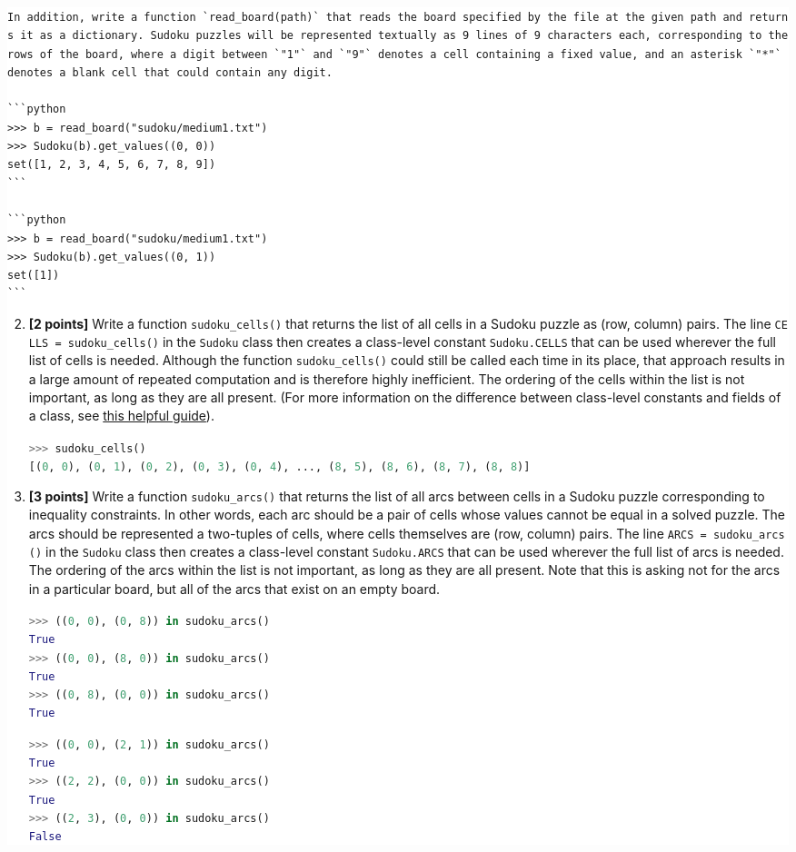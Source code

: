     In addition, write a function `read_board(path)` that reads the board specified by the file at the given path and returns it as a dictionary. Sudoku puzzles will be represented textually as 9 lines of 9 characters each, corresponding to the rows of the board, where a digit between `"1"` and `"9"` denotes a cell containing a fixed value, and an asterisk `"*"` denotes a blank cell that could contain any digit.
    
    ```python
    >>> b = read_board("sudoku/medium1.txt")
    >>> Sudoku(b).get_values((0, 0))
    set([1, 2, 3, 4, 5, 6, 7, 8, 9])
    ```
    
    ```python
    >>> b = read_board("sudoku/medium1.txt")
    >>> Sudoku(b).get_values((0, 1))
    set([1])
    ```
    
2. **[2 points]** Write a function `sudoku_cells()` that returns the list of all cells in a Sudoku puzzle as (row, column) pairs. The line `CELLS = sudoku_cells()` in the `Sudoku` class then creates a class-level constant `Sudoku.CELLS` that can be used wherever the full list of cells is needed. Although the function `sudoku_cells()` could still be called each time in its place, that approach results in a large amount of repeated computation and is therefore highly inefficient. The ordering of the cells within the list is not important, as long as they are all present. (For more information on the difference between class-level constants and fields of a class, see [this helpful guide](https://www.python-course.eu/python3_class_and_instance_attributes.php)).
    
    ```python
    >>> sudoku_cells()
    [(0, 0), (0, 1), (0, 2), (0, 3), (0, 4), ..., (8, 5), (8, 6), (8, 7), (8, 8)]
    ```
    
3. **[3 points]** Write a function `sudoku_arcs()` that returns the list of all arcs between cells in a Sudoku puzzle corresponding to inequality constraints. In other words, each arc should be a pair of cells whose values cannot be equal in a solved puzzle. The arcs should be represented a two-tuples of cells, where cells themselves are (row, column) pairs. The line `ARCS = sudoku_arcs()` in the `Sudoku` class then creates a class-level constant `Sudoku.ARCS` that can be used wherever the full list of arcs is needed. The ordering of the arcs within the list is not important, as long as they are all present.  Note that this is asking not for the arcs in a particular board, but all of the arcs that exist on an empty board.
    
    ```python
    >>> ((0, 0), (0, 8)) in sudoku_arcs()
    True
    >>> ((0, 0), (8, 0)) in sudoku_arcs()
    True
    >>> ((0, 8), (0, 0)) in sudoku_arcs()
    True
    ```
        
    
    ```python
    >>> ((0, 0), (2, 1)) in sudoku_arcs()
    True
    >>> ((2, 2), (0, 0)) in sudoku_arcs()
    True
    >>> ((2, 3), (0, 0)) in sudoku_arcs()
    False
    ```
        